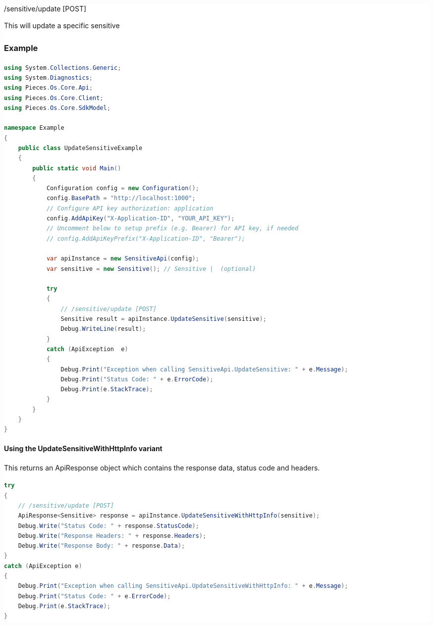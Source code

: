 /sensitive/update [POST]

This will update a specific sensitive

### Example
```csharp
using System.Collections.Generic;
using System.Diagnostics;
using Pieces.Os.Core.Api;
using Pieces.Os.Core.Client;
using Pieces.Os.Core.SdkModel;

namespace Example
{
    public class UpdateSensitiveExample
    {
        public static void Main()
        {
            Configuration config = new Configuration();
            config.BasePath = "http://localhost:1000";
            // Configure API key authorization: application
            config.AddApiKey("X-Application-ID", "YOUR_API_KEY");
            // Uncomment below to setup prefix (e.g. Bearer) for API key, if needed
            // config.AddApiKeyPrefix("X-Application-ID", "Bearer");

            var apiInstance = new SensitiveApi(config);
            var sensitive = new Sensitive(); // Sensitive |  (optional) 

            try
            {
                // /sensitive/update [POST]
                Sensitive result = apiInstance.UpdateSensitive(sensitive);
                Debug.WriteLine(result);
            }
            catch (ApiException  e)
            {
                Debug.Print("Exception when calling SensitiveApi.UpdateSensitive: " + e.Message);
                Debug.Print("Status Code: " + e.ErrorCode);
                Debug.Print(e.StackTrace);
            }
        }
    }
}
```

#### Using the UpdateSensitiveWithHttpInfo variant
This returns an ApiResponse object which contains the response data, status code and headers.

```csharp
try
{
    // /sensitive/update [POST]
    ApiResponse<Sensitive> response = apiInstance.UpdateSensitiveWithHttpInfo(sensitive);
    Debug.Write("Status Code: " + response.StatusCode);
    Debug.Write("Response Headers: " + response.Headers);
    Debug.Write("Response Body: " + response.Data);
}
catch (ApiException e)
{
    Debug.Print("Exception when calling SensitiveApi.UpdateSensitiveWithHttpInfo: " + e.Message);
    Debug.Print("Status Code: " + e.ErrorCode);
    Debug.Print(e.StackTrace);
}
```
